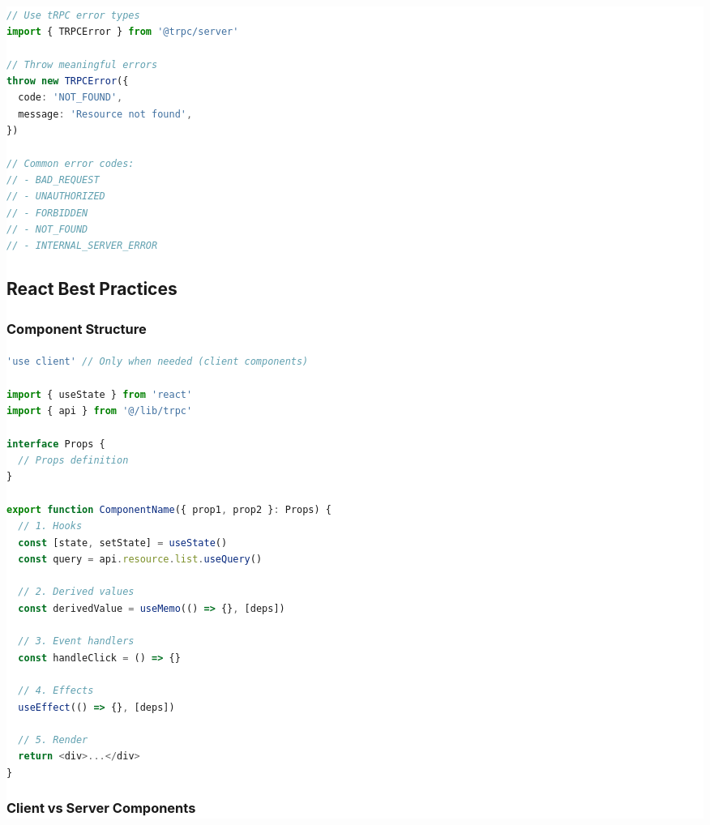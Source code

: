 ```typescript
// Use tRPC error types
import { TRPCError } from '@trpc/server'

// Throw meaningful errors
throw new TRPCError({
  code: 'NOT_FOUND',
  message: 'Resource not found',
})

// Common error codes:
// - BAD_REQUEST
// - UNAUTHORIZED
// - FORBIDDEN
// - NOT_FOUND
// - INTERNAL_SERVER_ERROR
```

## React Best Practices

### Component Structure

```typescript
'use client' // Only when needed (client components)

import { useState } from 'react'
import { api } from '@/lib/trpc'

interface Props {
  // Props definition
}

export function ComponentName({ prop1, prop2 }: Props) {
  // 1. Hooks
  const [state, setState] = useState()
  const query = api.resource.list.useQuery()

  // 2. Derived values
  const derivedValue = useMemo(() => {}, [deps])

  // 3. Event handlers
  const handleClick = () => {}

  // 4. Effects
  useEffect(() => {}, [deps])

  // 5. Render
  return <div>...</div>
}
```

### Client vs Server Components
